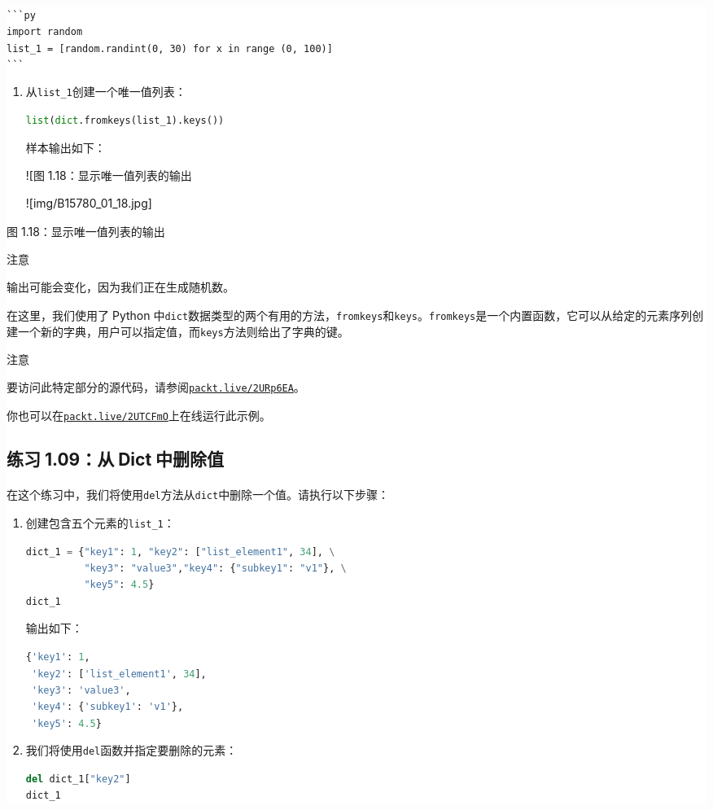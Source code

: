     ```py
    import random
    list_1 = [random.randint(0, 30) for x in range (0, 100)]
    ```

1.  从`list_1`创建一个唯一值列表：

    ```py
    list(dict.fromkeys(list_1).keys())
    ```

    样本输出如下：

    ![图 1.18：显示唯一值列表的输出

    ![img/B15780_01_18.jpg]

图 1.18：显示唯一值列表的输出

注意

输出可能会变化，因为我们正在生成随机数。

在这里，我们使用了 Python 中`dict`数据类型的两个有用的方法，`fromkeys`和`keys`。`fromkeys`是一个内置函数，它可以从给定的元素序列创建一个新的字典，用户可以指定值，而`keys`方法则给出了字典的键。

注意

要访问此特定部分的源代码，请参阅[`packt.live/2URp6EA`](https://packt.live/2URp6EA)。

你也可以在[`packt.live/2UTCFmO`](https://packt.live/2UTCFmO)上在线运行此示例。

## 练习 1.09：从 Dict 中删除值

在这个练习中，我们将使用`del`方法从`dict`中删除一个值。请执行以下步骤：

1.  创建包含五个元素的`list_1`：

    ```py
    dict_1 = {"key1": 1, "key2": ["list_element1", 34], \
              "key3": "value3","key4": {"subkey1": "v1"}, \
              "key5": 4.5}
    dict_1
    ```

    输出如下：

    ```py
    {'key1': 1,
     'key2': ['list_element1', 34],
     'key3': 'value3',
     'key4': {'subkey1': 'v1'},
     'key5': 4.5}
    ```

1.  我们将使用`del`函数并指定要删除的元素：

    ```py
    del dict_1["key2"]
    dict_1
    ```
